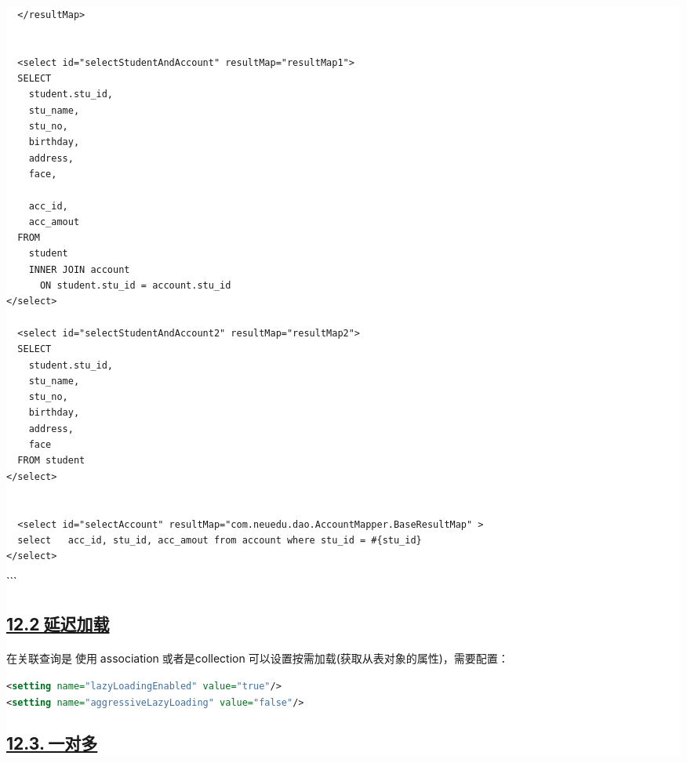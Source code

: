 ```
  </resultMap>


  <select id="selectStudentAndAccount" resultMap="resultMap1">
  SELECT
    student.stu_id,
    stu_name,
    stu_no,
    birthday,
    address,
    face,

    acc_id,
    acc_amout
  FROM
    student
    INNER JOIN account
      ON student.stu_id = account.stu_id
</select>

  <select id="selectStudentAndAccount2" resultMap="resultMap2">
  SELECT
    student.stu_id,
    stu_name,
    stu_no,
    birthday,
    address,
    face
  FROM student
</select>


  <select id="selectAccount" resultMap="com.neuedu.dao.AccountMapper.BaseResultMap" >
  select   acc_id, stu_id, acc_amout from account where stu_id = #{stu_id}
</select>
```

\```

## [12.2 延迟加载](https://jshand.gitee.io/#/course/13_mybatis/mybatis?id=_122-延迟加载)

在关联查询是 使用 association 或者是collection 可以设置按需加载(获取从表对象的属性)，需要配置：

```xml
<setting name="lazyLoadingEnabled" value="true"/>
<setting name="aggressiveLazyLoading" value="false"/>
```

## [12.3. 一对多](https://jshand.gitee.io/#/course/13_mybatis/mybatis?id=_123-一对多)
